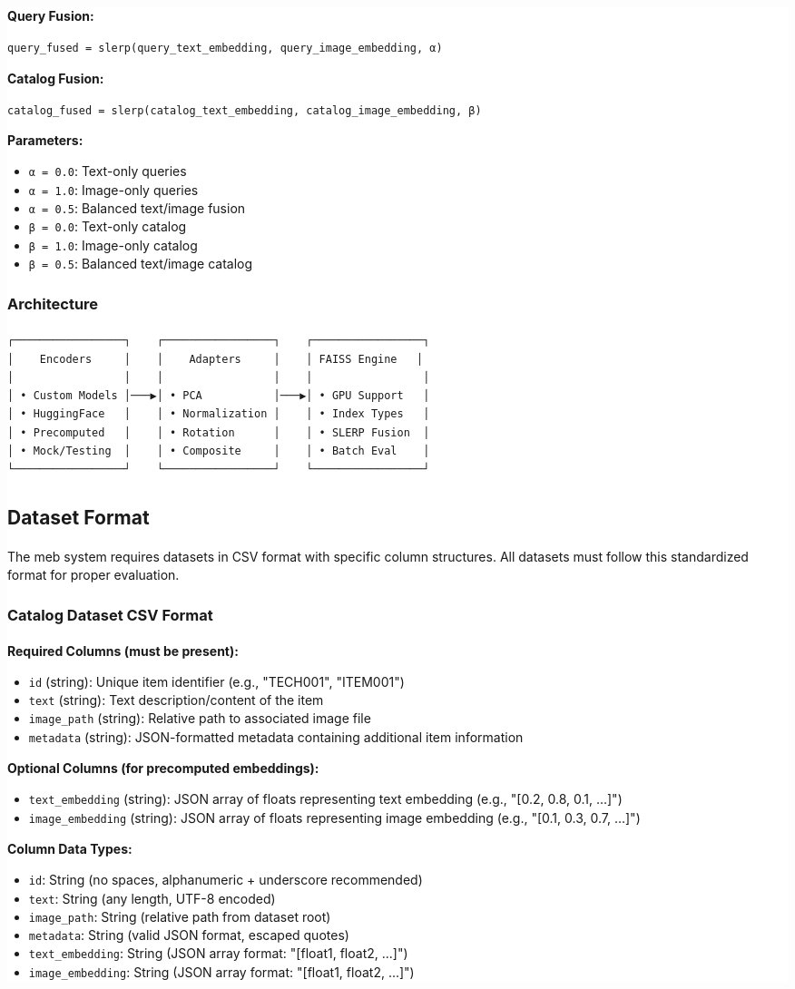 **Query Fusion:**
```
query_fused = slerp(query_text_embedding, query_image_embedding, α)
```

**Catalog Fusion:**
```
catalog_fused = slerp(catalog_text_embedding, catalog_image_embedding, β)
```

**Parameters:**
- `α = 0.0`: Text-only queries
- `α = 1.0`: Image-only queries  
- `α = 0.5`: Balanced text/image fusion
- `β = 0.0`: Text-only catalog
- `β = 1.0`: Image-only catalog
- `β = 0.5`: Balanced text/image catalog

### Architecture

```
┌─────────────────┐    ┌─────────────────┐    ┌─────────────────┐
│    Encoders     │    │    Adapters     │    │ FAISS Engine   │
│                 │    │                 │    │                 │
│ • Custom Models │───▶│ • PCA           │───▶│ • GPU Support   │
│ • HuggingFace   │    │ • Normalization │    │ • Index Types   │
│ • Precomputed   │    │ • Rotation      │    │ • SLERP Fusion  │
│ • Mock/Testing  │    │ • Composite     │    │ • Batch Eval    │
└─────────────────┘    └─────────────────┘    └─────────────────┘
```

## Dataset Format

The meb system requires datasets in CSV format with specific column structures. All datasets must follow this standardized format for proper evaluation.

### Catalog Dataset CSV Format

**Required Columns (must be present):**
- `id` (string): Unique item identifier (e.g., "TECH001", "ITEM001")
- `text` (string): Text description/content of the item
- `image_path` (string): Relative path to associated image file
- `metadata` (string): JSON-formatted metadata containing additional item information

**Optional Columns (for precomputed embeddings):**
- `text_embedding` (string): JSON array of floats representing text embedding (e.g., "[0.2, 0.8, 0.1, ...]")
- `image_embedding` (string): JSON array of floats representing image embedding (e.g., "[0.1, 0.3, 0.7, ...]")

**Column Data Types:**
- `id`: String (no spaces, alphanumeric + underscore recommended)
- `text`: String (any length, UTF-8 encoded)
- `image_path`: String (relative path from dataset root)
- `metadata`: String (valid JSON format, escaped quotes)
- `text_embedding`: String (JSON array format: "[float1, float2, ...]")
- `image_embedding`: String (JSON array format: "[float1, float2, ...]")
